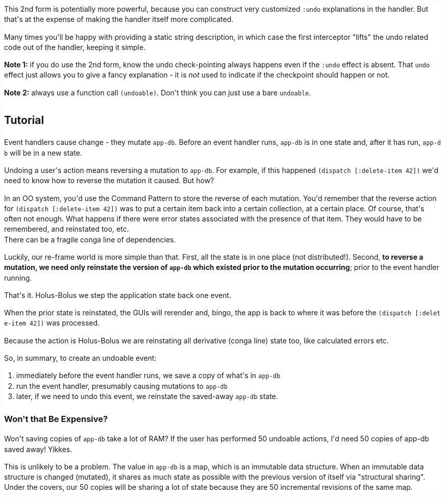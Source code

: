 This 2nd form is potentially more powerful, because you 
can construct very customized  `:undo`  explanations in the handler.  But that's at the expense of
making the handler itself more complicated.

Many times you'll be happy with providing a static string description, in which case the first 
interceptor "lifts" the undo related code out of the handler, keeping it simple. 

**Note 1:** if you do use the 2nd form, know the undo check-pointing always happens even if the 
`:undo` effect is absent.  That `undo` effect just allows you to give a fancy explanation - it is
*not* used to indicate if the checkpoint should happen or not.  

**Note 2:** always use a function call `(undoable)`. Don't think you can just use a bare `undoable`. 

## Tutorial 

Event handlers cause change - they mutate `app-db`. Before an event handler runs, 
`app-db` is in one state and, after it has run, `app-db` will be in a new state.

Undoing a user's action means reversing a mutation to `app-db`. For example, if
this happened `(dispatch [:delete-item 42])` we'd need to know how to reverse 
the mutation it caused. But how?

In an OO system, you'd use the Command Pattern to store the reverse of each
mutation. You'd remember that the reverse action for `(dispatch [:delete-item 42])` 
was to put a certain item back into a certain collection, at a certain place. Of course, 
that's often not enough.  What happens if there were error states associated with the 
presence of that item. They would have to be remembered, and reinstated too, etc.  
There can be a fragile conga line of dependencies.

Luckily, our re-frame world is more simple than that. First, all the state is 
in one place (not distributed!). Second, **to reverse a mutation, we need only 
reinstate the version of `app-db` which existed prior to the mutation occurring**; 
prior to the event handler running.

That's it. Holus-Bolus we step the application state back one event.

When the prior state is reinstated, the GUIs will rerender and, bingo, the app is back to where it was before the `(dispatch [:delete-item 42])` was processed.

Because the action is Holus-Bolus we are reinstating all derivative (conga line) state too, like calculated errors etc.

So, in summary, to create an undoable event:
  1. immediately before the event handler runs, we save a copy of what's in `app-db`
  2. run the event handler, presumably causing mutations to `app-db`
  3. later, if we need to undo this event, we reinstate the saved-away `app-db` state.

### Won't that Be Expensive?

Won't saving copies of `app-db` take a lot of RAM?  If the user has performed 50 
undoable actions,  I'd need 50 copies of app-db saved away! Yikkes.

This is unlikely to be a problem.  The value in `app-db` is a map, which is an immutable data structure. 
When an immutable data structure is changed (mutated), it shares as much state as possible with the 
previous version of itself via "structural sharing".  Under the covers, our 50 copies will be sharing 
a lot of state because they are 50 incremental revisions of the same map.
